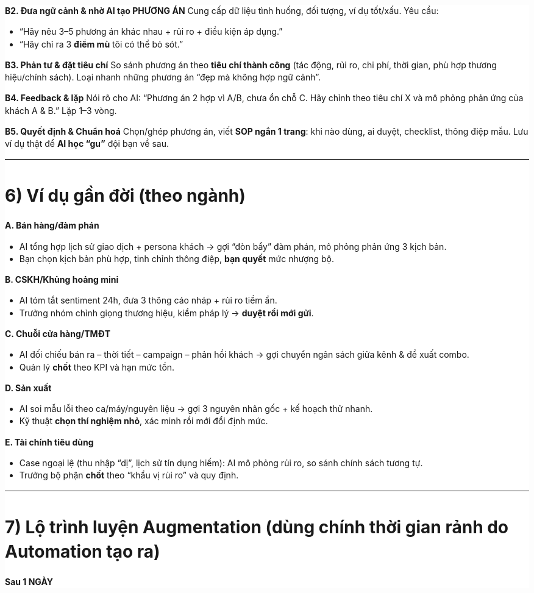 **B2. Đưa ngữ cảnh & nhờ AI tạo PHƯƠNG ÁN**
Cung cấp dữ liệu tình huống, đối tượng, ví dụ tốt/xấu. Yêu cầu:

* “Hãy nêu 3–5 phương án khác nhau + rủi ro + điều kiện áp dụng.”
* “Hãy chỉ ra 3 **điểm mù** tôi có thể bỏ sót.”

**B3. Phản tư & đặt tiêu chí**
So sánh phương án theo **tiêu chí thành công** (tác động, rủi ro, chi phí, thời gian, phù hợp thương hiệu/chính sách). Loại nhanh những phương án “đẹp mà không hợp ngữ cảnh”.

**B4. Feedback & lặp**
Nói rõ cho AI: “Phương án 2 hợp vì A/B, chưa ổn chỗ C. Hãy chỉnh theo tiêu chí X và mô phỏng phản ứng của khách A & B.” Lặp 1–3 vòng.

**B5. Quyết định & Chuẩn hoá**
Chọn/ghép phương án, viết **SOP ngắn 1 trang**: khi nào dùng, ai duyệt, checklist, thông điệp mẫu. Lưu ví dụ thật để **AI học “gu”** đội bạn về sau.

---

# 6) Ví dụ gần đời (theo ngành)

**A. Bán hàng/đàm phán**

* AI tổng hợp lịch sử giao dịch + persona khách → gợi “đòn bẩy” đàm phán, mô phỏng phản ứng 3 kịch bản.
* Bạn chọn kịch bản phù hợp, tinh chỉnh thông điệp, **bạn quyết** mức nhượng bộ.

**B. CSKH/Khủng hoảng mini**

* AI tóm tắt sentiment 24h, đưa 3 thông cáo nháp + rủi ro tiềm ẩn.
* Trưởng nhóm chỉnh giọng thương hiệu, kiểm pháp lý → **duyệt rồi mới gửi**.

**C. Chuỗi cửa hàng/TMĐT**

* AI đối chiếu bán ra – thời tiết – campaign – phản hồi khách → gợi chuyển ngân sách giữa kênh & đề xuất combo.
* Quản lý **chốt** theo KPI và hạn mức tồn.

**D. Sản xuất**

* AI soi mẫu lỗi theo ca/máy/nguyên liệu → gợi 3 nguyên nhân gốc + kế hoạch thử nhanh.
* Kỹ thuật **chọn thí nghiệm nhỏ**, xác minh rồi mới đổi định mức.

**E. Tài chính tiêu dùng**

* Case ngoại lệ (thu nhập “dị”, lịch sử tín dụng hiếm): AI mô phỏng rủi ro, so sánh chính sách tương tự.
* Trưởng bộ phận **chốt** theo “khẩu vị rủi ro” và quy định.

---

# 7) Lộ trình luyện Augmentation (dùng chính thời gian rảnh do Automation tạo ra)

**Sau 1 NGÀY**
